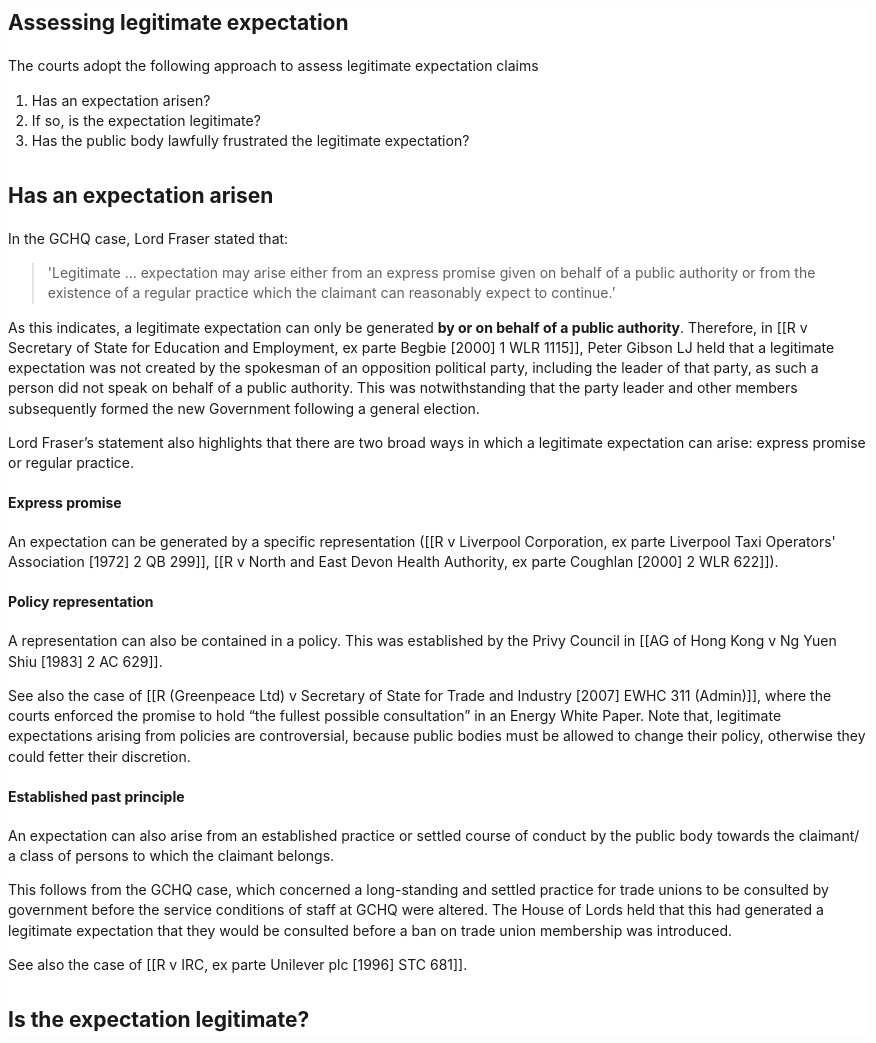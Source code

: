 ## Assessing legitimate expectation

The courts adopt the following approach to assess legitimate expectation claims
1. Has an expectation arisen?
2. If so, is the expectation legitimate?
3. Has the public body lawfully frustrated the legitimate expectation?

## Has an expectation arisen

In the GCHQ case, Lord Fraser stated that:
> 'Legitimate … expectation may arise either from an express promise given on behalf of a public authority or from the existence of a regular practice which the claimant can reasonably expect to continue.’

As this indicates, a legitimate expectation can only be generated **by or on behalf of a public authority**. Therefore, in [[R v Secretary of State for Education and Employment, ex parte Begbie [2000] 1 WLR 1115]], Peter Gibson LJ held that a legitimate expectation was not created by the spokesman of an opposition political party, including the leader of that party, as such a person did not speak on behalf of a public authority. This was notwithstanding that the party leader and other members subsequently formed the new Government following a general election.

Lord Fraser’s statement also highlights that there are two broad ways in which a legitimate expectation can arise: express promise or regular practice.

#### Express promise

An expectation can be generated by a specific representation ([[R v Liverpool Corporation, ex parte Liverpool Taxi Operators' Association [1972] 2 QB 299]], [[R v North and East Devon Health Authority, ex parte Coughlan [2000] 2 WLR 622]]).

#### Policy representation

A representation can also be contained in a policy. This was established by the Privy Council in [[AG of Hong Kong v Ng Yuen Shiu [1983] 2 AC 629]]. 

See also the case of [[R (Greenpeace Ltd) v Secretary of State for Trade and Industry [2007] EWHC 311 (Admin)]], where the courts enforced the promise to hold “the fullest possible consultation” in an Energy White Paper. Note that, legitimate expectations arising from policies are controversial, because public bodies must be allowed to change their policy, otherwise they could fetter their discretion. 

#### Established past principle

An expectation can also arise from an established practice or settled course of conduct by the public body towards the claimant/ a class of persons to which the claimant belongs.

This follows from the GCHQ case, which concerned a long-standing and settled practice for trade unions to be consulted by government before the service conditions of staff at GCHQ were altered. The House of Lords held that this had generated a legitimate expectation that they would be consulted before a ban on trade union membership was introduced.

See also the case of [[R v IRC, ex parte Unilever plc [1996] STC 681]].

## Is the expectation legitimate?
